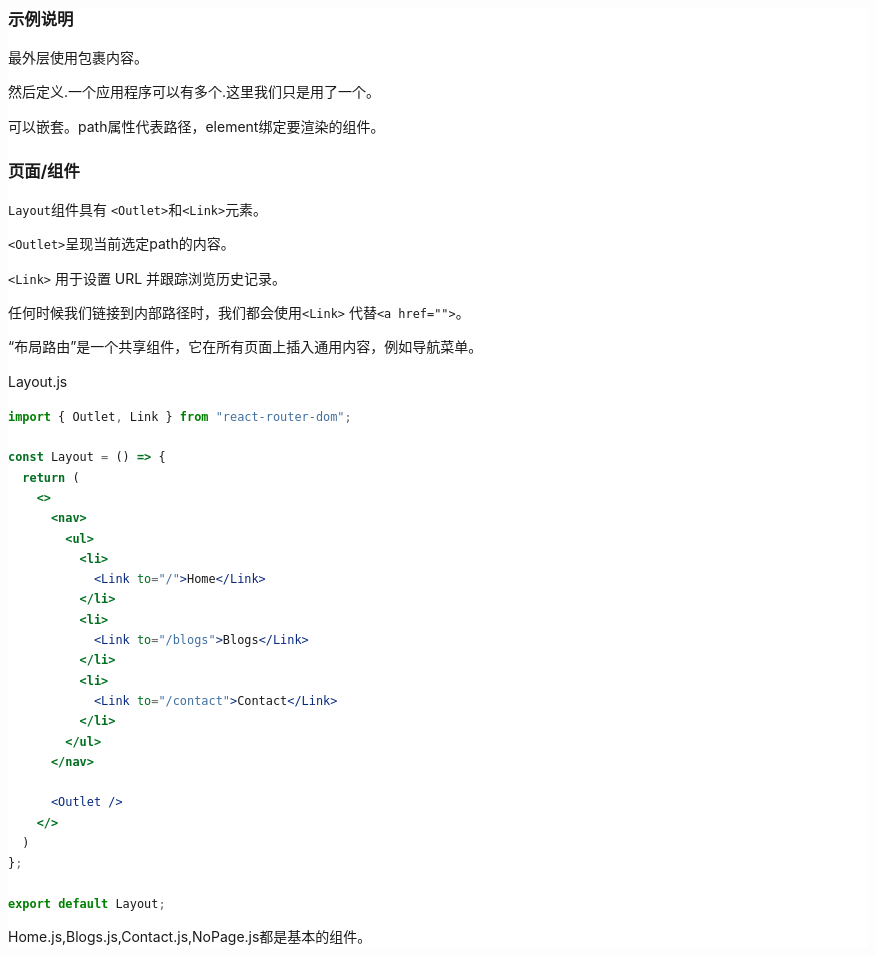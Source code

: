 ### 示例说明

最外层使用<BrowserRouter>包裹内容。

然后定义<Routes>.一个应用程序可以有多个<Routes>.这里我们只是用了一个。

<Route>可以嵌套。path属性代表路径，element绑定要渲染的组件。

### 页面/组件

`Layout`组件具有 `<Outlet>`和`<Link>`元素。

`<Outlet>`呈现当前选定path的内容。

`<Link>` 用于设置 URL 并跟踪浏览历史记录。

任何时候我们链接到内部路径时，我们都会使用`<Link>` 代替`<a href="">`。

“布局路由”是一个共享组件，它在所有页面上插入通用内容，例如导航菜单。

Layout.js

```jsx
import { Outlet, Link } from "react-router-dom";

const Layout = () => {
  return (
    <>
      <nav>
        <ul>
          <li>
            <Link to="/">Home</Link>
          </li>
          <li>
            <Link to="/blogs">Blogs</Link>
          </li>
          <li>
            <Link to="/contact">Contact</Link>
          </li>
        </ul>
      </nav>

      <Outlet />
    </>
  )
};

export default Layout;
```

Home.js,Blogs.js,Contact.js,NoPage.js都是基本的组件。
